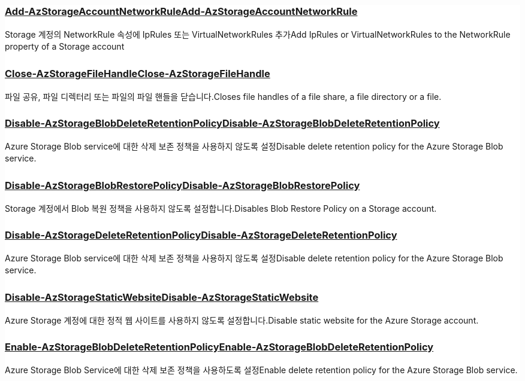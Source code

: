 ### [<span data-ttu-id="6e02b-110">Add-AzStorageAccountNetworkRule</span><span class="sxs-lookup"><span data-stu-id="6e02b-110">Add-AzStorageAccountNetworkRule</span></span>](Add-AzStorageAccountNetworkRule.md)
 <span data-ttu-id="6e02b-111">Storage 계정의 NetworkRule 속성에 IpRules 또는 VirtualNetworkRules 추가</span><span class="sxs-lookup"><span data-stu-id="6e02b-111">Add IpRules or VirtualNetworkRules to the NetworkRule property of a Storage account</span></span>

### [<span data-ttu-id="6e02b-112">Close-AzStorageFileHandle</span><span class="sxs-lookup"><span data-stu-id="6e02b-112">Close-AzStorageFileHandle</span></span>](Close-AzStorageFileHandle.md)
<span data-ttu-id="6e02b-113">파일 공유, 파일 디렉터리 또는 파일의 파일 핸들을 닫습니다.</span><span class="sxs-lookup"><span data-stu-id="6e02b-113">Closes file handles of a file share, a file directory or a file.</span></span>

### [<span data-ttu-id="6e02b-114">Disable-AzStorageBlobDeleteRetentionPolicy</span><span class="sxs-lookup"><span data-stu-id="6e02b-114">Disable-AzStorageBlobDeleteRetentionPolicy</span></span>](Disable-AzStorageBlobDeleteRetentionPolicy.md)
<span data-ttu-id="6e02b-115">Azure Storage Blob service에 대한 삭제 보존 정책을 사용하지 않도록 설정</span><span class="sxs-lookup"><span data-stu-id="6e02b-115">Disable delete retention policy for the Azure Storage Blob service.</span></span>

### [<span data-ttu-id="6e02b-116">Disable-AzStorageBlobRestorePolicy</span><span class="sxs-lookup"><span data-stu-id="6e02b-116">Disable-AzStorageBlobRestorePolicy</span></span>](Disable-AzStorageBlobRestorePolicy.md)
<span data-ttu-id="6e02b-117">Storage 계정에서 Blob 복원 정책을 사용하지 않도록 설정합니다.</span><span class="sxs-lookup"><span data-stu-id="6e02b-117">Disables Blob Restore Policy on a Storage account.</span></span>

### [<span data-ttu-id="6e02b-118">Disable-AzStorageDeleteRetentionPolicy</span><span class="sxs-lookup"><span data-stu-id="6e02b-118">Disable-AzStorageDeleteRetentionPolicy</span></span>](Disable-AzStorageDeleteRetentionPolicy.md)
<span data-ttu-id="6e02b-119">Azure Storage Blob service에 대한 삭제 보존 정책을 사용하지 않도록 설정</span><span class="sxs-lookup"><span data-stu-id="6e02b-119">Disable delete retention policy  for the Azure Storage Blob service.</span></span>

### [<span data-ttu-id="6e02b-120">Disable-AzStorageStaticWebsite</span><span class="sxs-lookup"><span data-stu-id="6e02b-120">Disable-AzStorageStaticWebsite</span></span>](Disable-AzStorageStaticWebsite.md)
<span data-ttu-id="6e02b-121">Azure Storage 계정에 대한 정적 웹 사이트를 사용하지 않도록 설정합니다.</span><span class="sxs-lookup"><span data-stu-id="6e02b-121">Disable static website for the Azure Storage account.</span></span>

### [<span data-ttu-id="6e02b-122">Enable-AzStorageBlobDeleteRetentionPolicy</span><span class="sxs-lookup"><span data-stu-id="6e02b-122">Enable-AzStorageBlobDeleteRetentionPolicy</span></span>](Enable-AzStorageBlobDeleteRetentionPolicy.md)
<span data-ttu-id="6e02b-123">Azure Storage Blob Service에 대한 삭제 보존 정책을 사용하도록 설정</span><span class="sxs-lookup"><span data-stu-id="6e02b-123">Enable delete retention policy for the Azure Storage Blob service.</span></span>
